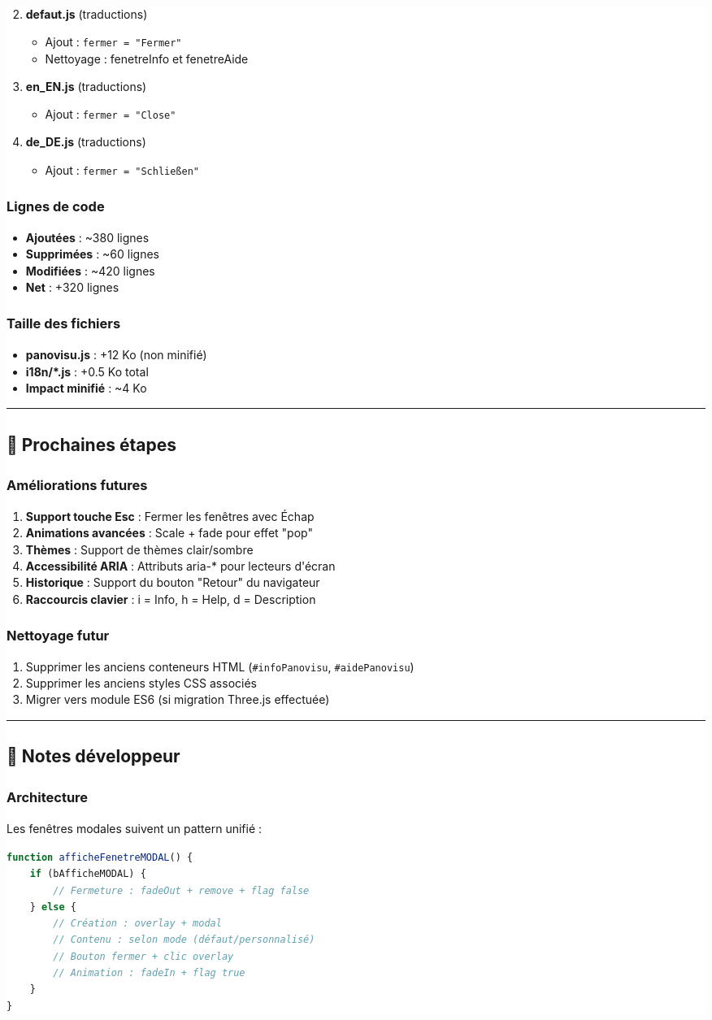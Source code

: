 2. **defaut.js** (traductions)
   - Ajout : `fermer = "Fermer"`
   - Nettoyage : fenetreInfo et fenetreAide

3. **en_EN.js** (traductions)
   - Ajout : `fermer = "Close"`

4. **de_DE.js** (traductions)
   - Ajout : `fermer = "Schließen"`

### Lignes de code

- **Ajoutées** : ~380 lignes
- **Supprimées** : ~60 lignes
- **Modifiées** : ~420 lignes
- **Net** : +320 lignes

### Taille des fichiers

- **panovisu.js** : +12 Ko (non minifié)
- **i18n/*.js** : +0.5 Ko total
- **Impact minifié** : ~4 Ko

---

## 🚀 Prochaines étapes

### Améliorations futures

1. **Support touche Esc** : Fermer les fenêtres avec Échap
2. **Animations avancées** : Scale + fade pour effet "pop"
3. **Thèmes** : Support de thèmes clair/sombre
4. **Accessibilité ARIA** : Attributs aria-* pour lecteurs d'écran
5. **Historique** : Support du bouton "Retour" du navigateur
6. **Raccourcis clavier** : i = Info, h = Help, d = Description

### Nettoyage futur

1. Supprimer les anciens conteneurs HTML (`#infoPanovisu`, `#aidePanovisu`)
2. Supprimer les anciens styles CSS associés
3. Migrer vers module ES6 (si migration Three.js effectuée)

---

## 📝 Notes développeur

### Architecture

Les fenêtres modales suivent un pattern unifié :

```javascript
function afficheFenetreMODAL() {
    if (bAfficheMODAL) {
        // Fermeture : fadeOut + remove + flag false
    } else {
        // Création : overlay + modal
        // Contenu : selon mode (défaut/personnalisé)
        // Bouton fermer + clic overlay
        // Animation : fadeIn + flag true
    }
}
```
